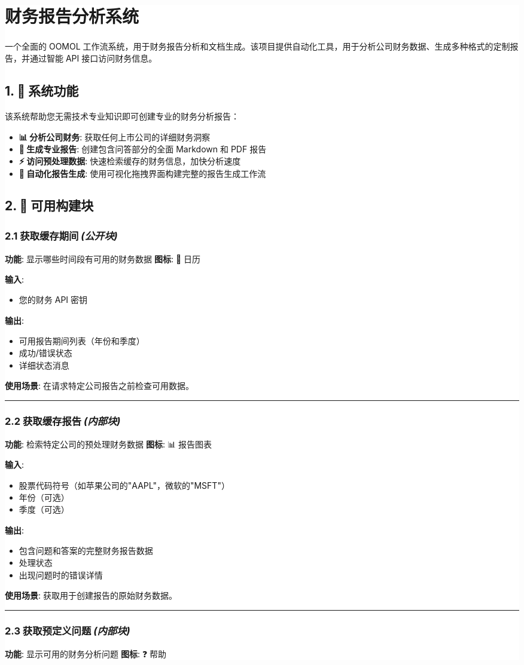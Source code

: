 # 财务报告分析系统

一个全面的 OOMOL 工作流系统，用于财务报告分析和文档生成。该项目提供自动化工具，用于分析公司财务数据、生成多种格式的定制报告，并通过智能 API 接口访问财务信息。

## 1. 🎯 系统功能

该系统帮助您无需技术专业知识即可创建专业的财务分析报告：

- **📊 分析公司财务**: 获取任何上市公司的详细财务洞察
- **📝 生成专业报告**: 创建包含问答部分的全面 Markdown 和 PDF 报告
- **⚡ 访问预处理数据**: 快速检索缓存的财务信息，加快分析速度
- **🔄 自动化报告生成**: 使用可视化拖拽界面构建完整的报告生成工作流

## 2. 🧩 可用构建块

### 2.1 获取缓存期间 *(公开块)*
**功能**: 显示哪些时间段有可用的财务数据
**图标**: 📅 日历

**输入**:
- 您的财务 API 密钥

**输出**:
- 可用报告期间列表（年份和季度）
- 成功/错误状态
- 详细状态消息

**使用场景**: 在请求特定公司报告之前检查可用数据。

---

### 2.2 获取缓存报告 *(内部块)*
**功能**: 检索特定公司的预处理财务数据
**图标**: 📊 报告图表

**输入**:
- 股票代码符号（如苹果公司的"AAPL"，微软的"MSFT"）
- 年份（可选）
- 季度（可选）

**输出**:
- 包含问题和答案的完整财务报告数据
- 处理状态
- 出现问题时的错误详情

**使用场景**: 获取用于创建报告的原始财务数据。

---

### 2.3 获取预定义问题 *(内部块)*
**功能**: 显示可用的财务分析问题
**图标**: ❓ 帮助
